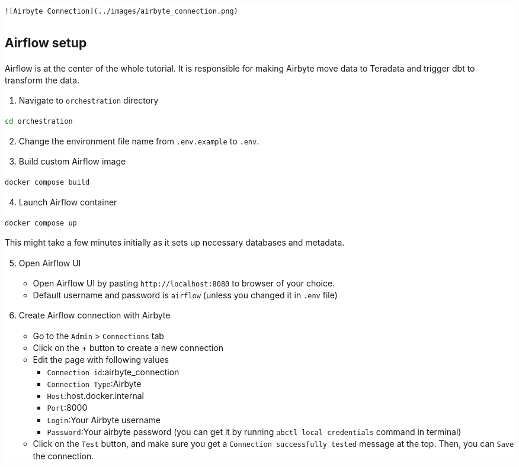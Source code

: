     ![Airbyte Connection](../images/airbyte_connection.png)

## Airflow setup

Airflow is at the center of the whole tutorial. It is responsible for making Airbyte move data to Teradata and trigger dbt to transform the data.

1. Navigate to `orchestration` directory

```bash
cd orchestration
```

2. Change the environment file name from `.env.example` to `.env`.

3. Build custom Airflow image

```bash
docker compose build
```

4. Launch Airflow container

```bash
docker compose up
```

This might take a few minutes initially as it sets up necessary databases and metadata.

5. Open Airflow UI

    * Open Airflow UI by pasting `http://localhost:8080` to browser of your choice.
    * Default username and password is `airflow` (unless you changed it in `.env` file)


6. Create Airflow connection with Airbyte

    * Go to the `Admin` > `Connections` tab
    * Click on the + button to create a new connection     
    * Edit the page with following values
        * `Connection id`:airbyte_connection
        * `Connection Type`:Airbyte
        * `Host`:host.docker.internal
        * `Port`:8000
        * `Login`:Your Airbyte username
        * `Password`:Your airbyte password (you can get it by running `abctl local credentials` command in terminal)
    * Click on the `Test` button, and make sure you get a `Connection successfully tested` message at the top. Then, you can `Save` the connection.
